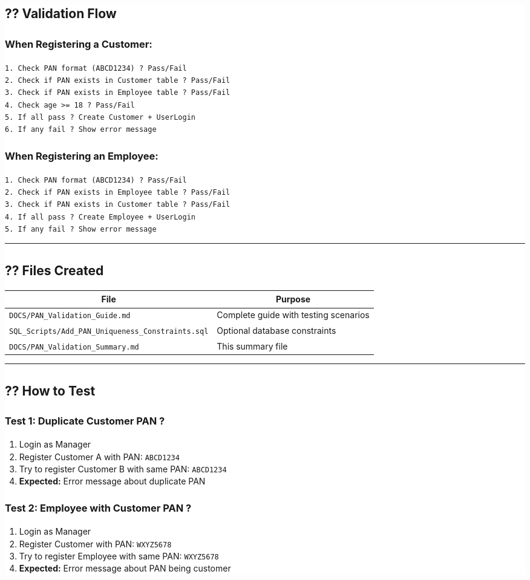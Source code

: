 
## ?? Validation Flow

### When Registering a Customer:
```
1. Check PAN format (ABCD1234) ? Pass/Fail
2. Check if PAN exists in Customer table ? Pass/Fail
3. Check if PAN exists in Employee table ? Pass/Fail
4. Check age >= 18 ? Pass/Fail
5. If all pass ? Create Customer + UserLogin
6. If any fail ? Show error message
```

### When Registering an Employee:
```
1. Check PAN format (ABCD1234) ? Pass/Fail
2. Check if PAN exists in Employee table ? Pass/Fail
3. Check if PAN exists in Customer table ? Pass/Fail
4. If all pass ? Create Employee + UserLogin
5. If any fail ? Show error message
```

---

## ?? Files Created

| File | Purpose |
|------|---------|
| `DOCS/PAN_Validation_Guide.md` | Complete guide with testing scenarios |
| `SQL_Scripts/Add_PAN_Uniqueness_Constraints.sql` | Optional database constraints |
| `DOCS/PAN_Validation_Summary.md` | This summary file |

---

## ?? How to Test

### Test 1: Duplicate Customer PAN ?
1. Login as Manager
2. Register Customer A with PAN: `ABCD1234`
3. Try to register Customer B with same PAN: `ABCD1234`
4. **Expected:** Error message about duplicate PAN

### Test 2: Employee with Customer PAN ?
1. Login as Manager
2. Register Customer with PAN: `WXYZ5678`
3. Try to register Employee with same PAN: `WXYZ5678`
4. **Expected:** Error message about PAN being customer

